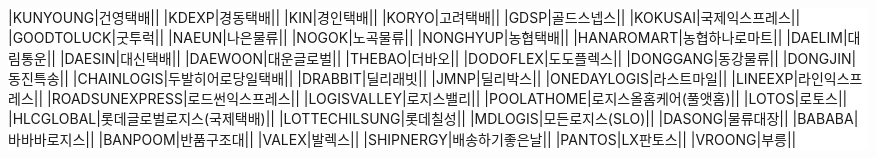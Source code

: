 |KUNYOUNG|건영택배||
|KDEXP|경동택배||
|KIN|경인택배||
|KORYO|고려택배||
|GDSP|골드스넵스||
|KOKUSAI|국제익스프레스||
|GOODTOLUCK|굿투럭||
|NAEUN|나은물류||
|NOGOK|노곡물류||
|NONGHYUP|농협택배||
|HANAROMART|농협하나로마트||
|DAELIM|대림통운||
|DAESIN|대신택배||
|DAEWOON|대운글로벌||
|THEBAO|더바오||
|DODOFLEX|도도플렉스||
|DONGGANG|동강물류||
|DONGJIN|동진특송||
|CHAINLOGIS|두발히어로당일택배||
|DRABBIT|딜리래빗||
|JMNP|딜리박스||
|ONEDAYLOGIS|라스트마일||
|LINEEXP|라인익스프레스||
|ROADSUNEXPRESS|로드썬익스프레스||
|LOGISVALLEY|로지스밸리||
|POOLATHOME|로지스올홈케어(풀앳홈)||
|LOTOS|로토스||
|HLCGLOBAL|롯데글로벌로지스(국제택배)||
|LOTTECHILSUNG|롯데칠성||
|MDLOGIS|모든로지스(SLO)||
|DASONG|물류대장||
|BABABA|바바바로지스||
|BANPOOM|반품구조대||
|VALEX|발렉스||
|SHIPNERGY|배송하기좋은날||
|PANTOS|LX판토스||
|VROONG|부릉||